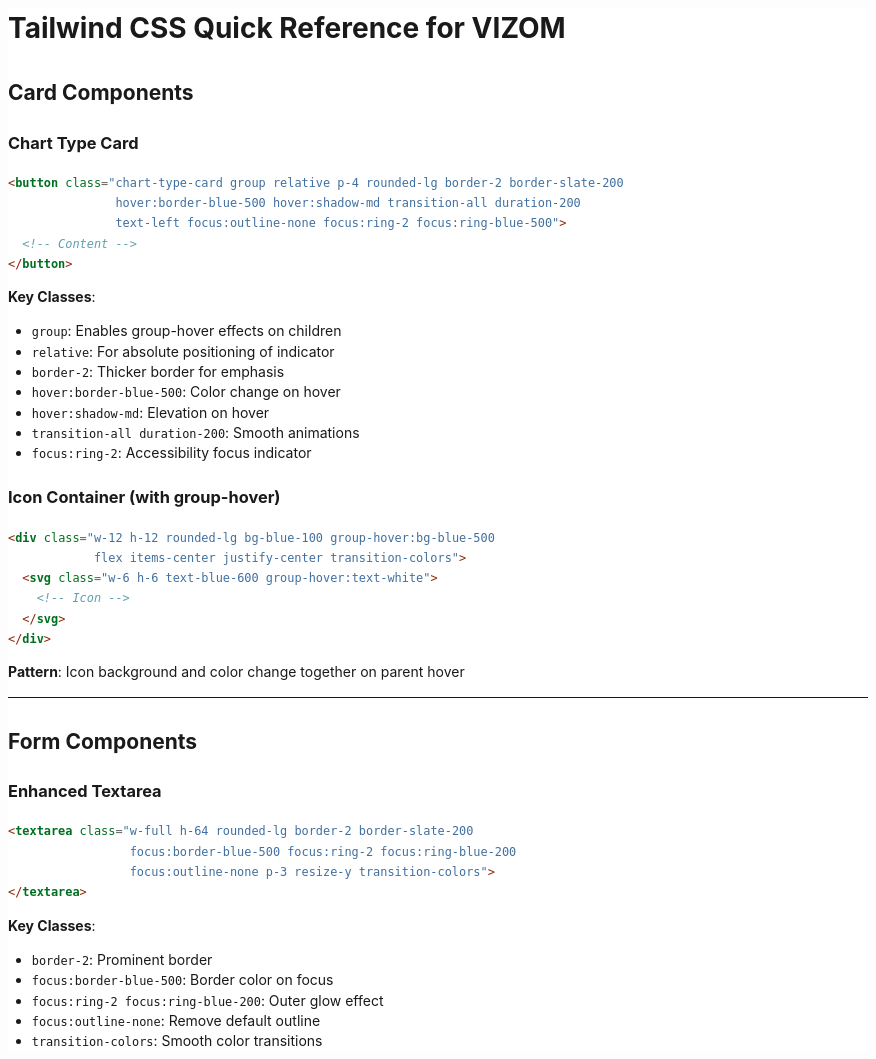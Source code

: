 # Tailwind CSS Quick Reference for VIZOM

## Card Components

### Chart Type Card
```html
<button class="chart-type-card group relative p-4 rounded-lg border-2 border-slate-200 
               hover:border-blue-500 hover:shadow-md transition-all duration-200 
               text-left focus:outline-none focus:ring-2 focus:ring-blue-500">
  <!-- Content -->
</button>
```

**Key Classes**:
- `group`: Enables group-hover effects on children
- `relative`: For absolute positioning of indicator
- `border-2`: Thicker border for emphasis
- `hover:border-blue-500`: Color change on hover
- `hover:shadow-md`: Elevation on hover
- `transition-all duration-200`: Smooth animations
- `focus:ring-2`: Accessibility focus indicator

### Icon Container (with group-hover)
```html
<div class="w-12 h-12 rounded-lg bg-blue-100 group-hover:bg-blue-500 
            flex items-center justify-center transition-colors">
  <svg class="w-6 h-6 text-blue-600 group-hover:text-white">
    <!-- Icon -->
  </svg>
</div>
```

**Pattern**: Icon background and color change together on parent hover

---

## Form Components

### Enhanced Textarea
```html
<textarea class="w-full h-64 rounded-lg border-2 border-slate-200 
                 focus:border-blue-500 focus:ring-2 focus:ring-blue-200 
                 focus:outline-none p-3 resize-y transition-colors">
</textarea>
```

**Key Classes**:
- `border-2`: Prominent border
- `focus:border-blue-500`: Border color on focus
- `focus:ring-2 focus:ring-blue-200`: Outer glow effect
- `focus:outline-none`: Remove default outline
- `transition-colors`: Smooth color transitions
